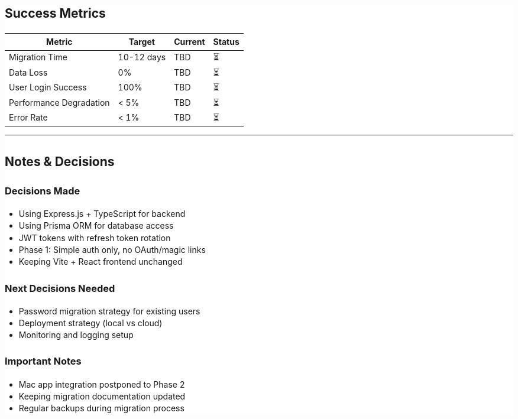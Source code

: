 ## Success Metrics

| Metric | Target | Current | Status |
|--------|---------|---------|---------|
| Migration Time | 10-12 days | TBD | ⏳ |
| Data Loss | 0% | TBD | ⏳ |
| User Login Success | 100% | TBD | ⏳ |
| Performance Degradation | < 5% | TBD | ⏳ |
| Error Rate | < 1% | TBD | ⏳ |

---

## Notes & Decisions

### Decisions Made
- Using Express.js + TypeScript for backend
- Using Prisma ORM for database access
- JWT tokens with refresh token rotation
- Phase 1: Simple auth only, no OAuth/magic links
- Keeping Vite + React frontend unchanged

### Next Decisions Needed
- Password migration strategy for existing users
- Deployment strategy (local vs cloud)
- Monitoring and logging setup

### Important Notes
- Mac app integration postponed to Phase 2
- Keeping migration documentation updated
- Regular backups during migration process
